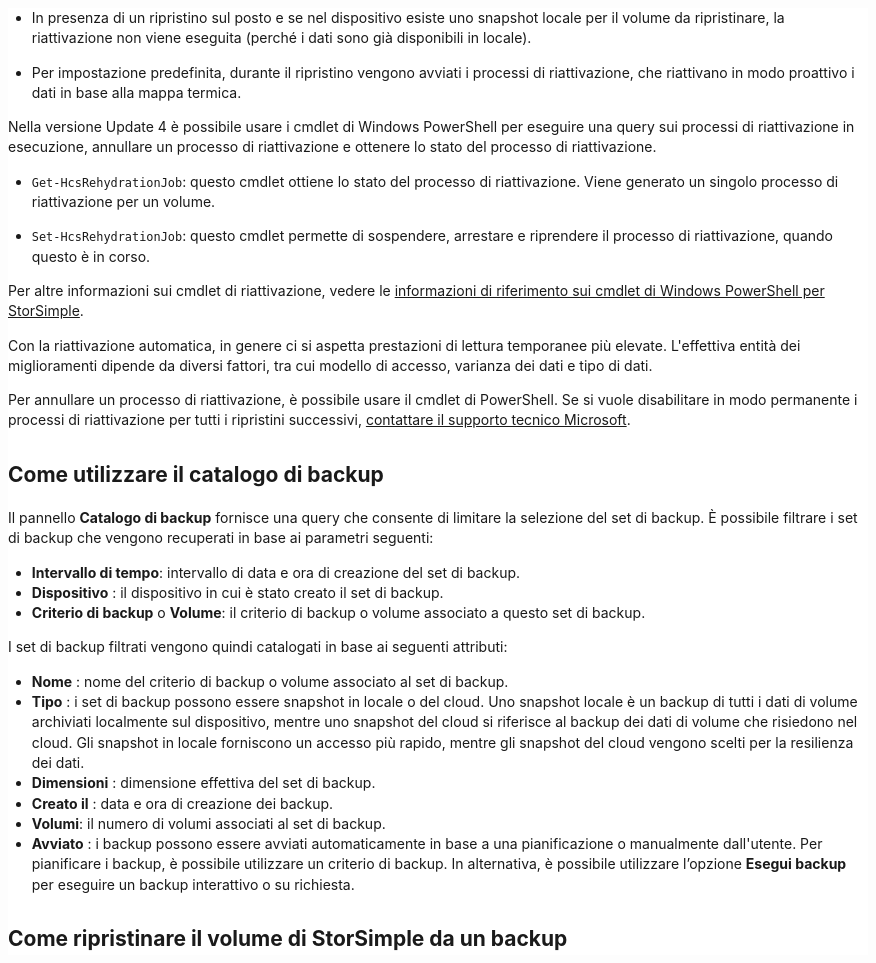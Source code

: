 * In presenza di un ripristino sul posto e se nel dispositivo esiste uno snapshot locale per il volume da ripristinare, la riattivazione non viene eseguita (perché i dati sono già disponibili in locale). 

* Per impostazione predefinita, durante il ripristino vengono avviati i processi di riattivazione, che riattivano in modo proattivo i dati in base alla mappa termica. 

Nella versione Update 4 è possibile usare i cmdlet di Windows PowerShell per eseguire una query sui processi di riattivazione in esecuzione, annullare un processo di riattivazione e ottenere lo stato del processo di riattivazione.

* `Get-HcsRehydrationJob`: questo cmdlet ottiene lo stato del processo di riattivazione. Viene generato un singolo processo di riattivazione per un volume.

* `Set-HcsRehydrationJob`: questo cmdlet permette di sospendere, arrestare e riprendere il processo di riattivazione, quando questo è in corso.

Per altre informazioni sui cmdlet di riattivazione, vedere le [informazioni di riferimento sui cmdlet di Windows PowerShell per StorSimple](https://technet.microsoft.com/library/dn688168.aspx).

Con la riattivazione automatica, in genere ci si aspetta prestazioni di lettura temporanee più elevate. L'effettiva entità dei miglioramenti dipende da diversi fattori, tra cui modello di accesso, varianza dei dati e tipo di dati. 

Per annullare un processo di riattivazione, è possibile usare il cmdlet di PowerShell. Se si vuole disabilitare in modo permanente i processi di riattivazione per tutti i ripristini successivi, [contattare il supporto tecnico Microsoft](storsimple-8000-contact-microsoft-support.md).

## <a name="how-to-use-the-backup-catalog"></a>Come utilizzare il catalogo di backup

Il pannello **Catalogo di backup** fornisce una query che consente di limitare la selezione del set di backup. È possibile filtrare i set di backup che vengono recuperati in base ai parametri seguenti:

* **Intervallo di tempo**: intervallo di data e ora di creazione del set di backup.
* **Dispositivo** : il dispositivo in cui è stato creato il set di backup.
* **Criterio di backup** o **Volume**: il criterio di backup o volume associato a questo set di backup.

I set di backup filtrati vengono quindi catalogati in base ai seguenti attributi:

* **Nome** : nome del criterio di backup o volume associato al set di backup.
* **Tipo** : i set di backup possono essere snapshot in locale o del cloud. Uno snapshot locale è un backup di tutti i dati di volume archiviati localmente sul dispositivo, mentre uno snapshot del cloud si riferisce al backup dei dati di volume che risiedono nel cloud. Gli snapshot in locale forniscono un accesso più rapido, mentre gli snapshot del cloud vengono scelti per la resilienza dei dati.
* **Dimensioni** : dimensione effettiva del set di backup.
* **Creato il** : data e ora di creazione dei backup. 
* **Volumi**: il numero di volumi associati al set di backup.
* **Avviato** : i backup possono essere avviati automaticamente in base a una pianificazione o manualmente dall'utente. Per pianificare i backup, è possibile utilizzare un criterio di backup. In alternativa, è possibile utilizzare l’opzione **Esegui backup** per eseguire un backup interattivo o su richiesta.

## <a name="how-to-restore-your-storsimple-volume-from-a-backup"></a>Come ripristinare il volume di StorSimple da un backup
